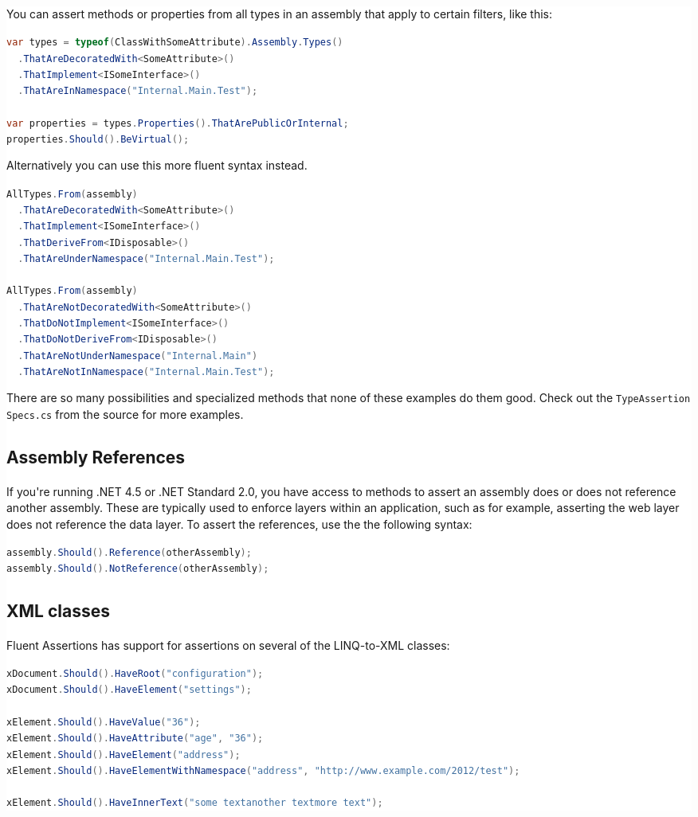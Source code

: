 You can assert methods or properties from all types in an assembly that apply to certain filters, like this:

```csharp
var types = typeof(ClassWithSomeAttribute).Assembly.Types()
  .ThatAreDecoratedWith<SomeAttribute>()
  .ThatImplement<ISomeInterface>()
  .ThatAreInNamespace("Internal.Main.Test");

var properties = types.Properties().ThatArePublicOrInternal;
properties.Should().BeVirtual();
```

Alternatively you can use this more fluent syntax instead.

```csharp
AllTypes.From(assembly)
  .ThatAreDecoratedWith<SomeAttribute>()
  .ThatImplement<ISomeInterface>()
  .ThatDeriveFrom<IDisposable>()
  .ThatAreUnderNamespace("Internal.Main.Test");

AllTypes.From(assembly)
  .ThatAreNotDecoratedWith<SomeAttribute>()
  .ThatDoNotImplement<ISomeInterface>()
  .ThatDoNotDeriveFrom<IDisposable>()
  .ThatAreNotUnderNamespace("Internal.Main")
  .ThatAreNotInNamespace("Internal.Main.Test");
```

There are so many possibilities and specialized methods that none of these examples do them good. Check out the `TypeAssertionSpecs.cs` from the source for more examples. 

## Assembly References ##
If you're running .NET 4.5 or .NET Standard 2.0, you have access to methods to assert an assembly does or does not reference another assembly.
These are typically used to enforce layers within an application, such as for example, asserting the web layer does not reference the data layer.
To assert the references, use the the following syntax:

```csharp 
assembly.Should().Reference(otherAssembly);
assembly.Should().NotReference(otherAssembly);
```

## XML classes ##

Fluent Assertions has support for assertions on several of the LINQ-to-XML classes:

```csharp
xDocument.Should().HaveRoot("configuration");
xDocument.Should().HaveElement("settings");

xElement.Should().HaveValue("36");
xElement.Should().HaveAttribute("age", "36");
xElement.Should().HaveElement("address");
xElement.Should().HaveElementWithNamespace("address", "http://www.example.com/2012/test");

xElement.Should().HaveInnerText("some textanother textmore text");
```
